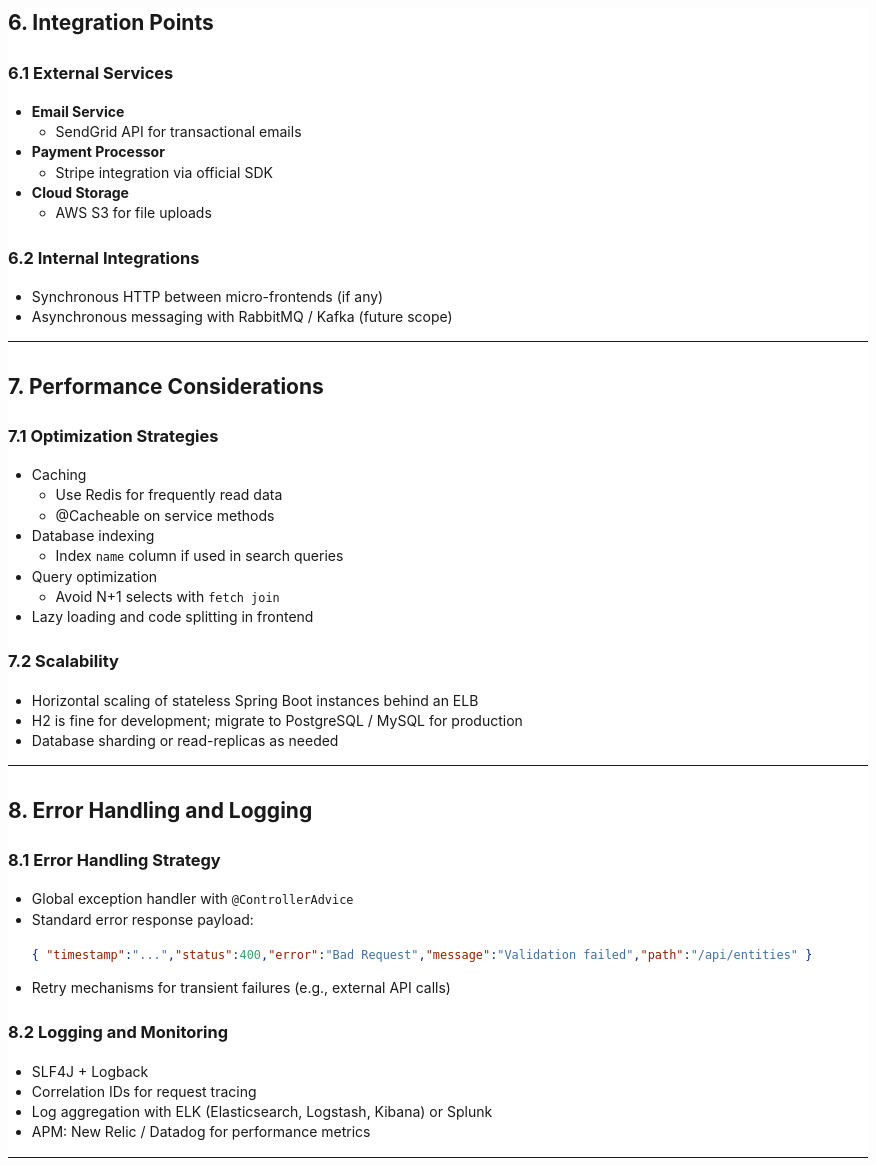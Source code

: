 ## 6. Integration Points

### 6.1 External Services  
- **Email Service**  
  - SendGrid API for transactional emails  
- **Payment Processor**  
  - Stripe integration via official SDK  
- **Cloud Storage**  
  - AWS S3 for file uploads  

### 6.2 Internal Integrations  
- Synchronous HTTP between micro-frontends (if any)  
- Asynchronous messaging with RabbitMQ / Kafka (future scope)  

---

## 7. Performance Considerations

### 7.1 Optimization Strategies  
- Caching  
  - Use Redis for frequently read data  
  - @Cacheable on service methods  
- Database indexing  
  - Index `name` column if used in search queries  
- Query optimization  
  - Avoid N+1 selects with `fetch join`  
- Lazy loading and code splitting in frontend  

### 7.2 Scalability  
- Horizontal scaling of stateless Spring Boot instances behind an ELB  
- H2 is fine for development; migrate to PostgreSQL / MySQL for production  
- Database sharding or read-replicas as needed  

---

## 8. Error Handling and Logging

### 8.1 Error Handling Strategy  
- Global exception handler with `@ControllerAdvice`  
- Standard error response payload:
  ```json
  { "timestamp":"...","status":400,"error":"Bad Request","message":"Validation failed","path":"/api/entities" }
  ```
- Retry mechanisms for transient failures (e.g., external API calls)

### 8.2 Logging and Monitoring  
- SLF4J + Logback  
- Correlation IDs for request tracing  
- Log aggregation with ELK (Elasticsearch, Logstash, Kibana) or Splunk  
- APM: New Relic / Datadog for performance metrics  

---